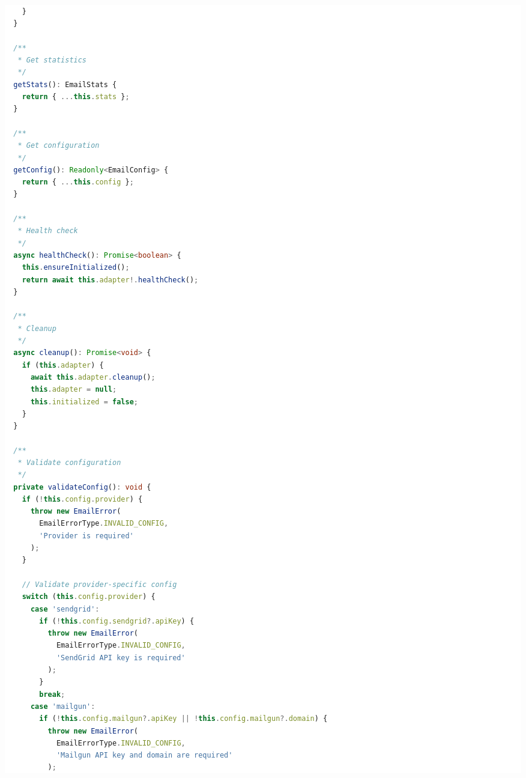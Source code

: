 ```typescript
    }
  }

  /**
   * Get statistics
   */
  getStats(): EmailStats {
    return { ...this.stats };
  }

  /**
   * Get configuration
   */
  getConfig(): Readonly<EmailConfig> {
    return { ...this.config };
  }

  /**
   * Health check
   */
  async healthCheck(): Promise<boolean> {
    this.ensureInitialized();
    return await this.adapter!.healthCheck();
  }

  /**
   * Cleanup
   */
  async cleanup(): Promise<void> {
    if (this.adapter) {
      await this.adapter.cleanup();
      this.adapter = null;
      this.initialized = false;
    }
  }

  /**
   * Validate configuration
   */
  private validateConfig(): void {
    if (!this.config.provider) {
      throw new EmailError(
        EmailErrorType.INVALID_CONFIG,
        'Provider is required'
      );
    }

    // Validate provider-specific config
    switch (this.config.provider) {
      case 'sendgrid':
        if (!this.config.sendgrid?.apiKey) {
          throw new EmailError(
            EmailErrorType.INVALID_CONFIG,
            'SendGrid API key is required'
          );
        }
        break;
      case 'mailgun':
        if (!this.config.mailgun?.apiKey || !this.config.mailgun?.domain) {
          throw new EmailError(
            EmailErrorType.INVALID_CONFIG,
            'Mailgun API key and domain are required'
          );
```